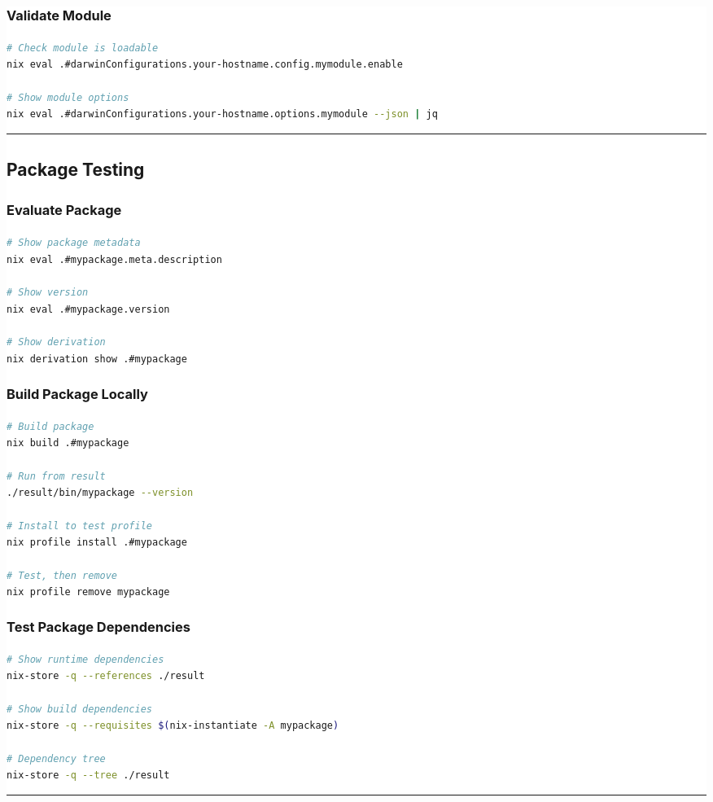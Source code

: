 ### Validate Module

```bash
# Check module is loadable
nix eval .#darwinConfigurations.your-hostname.config.mymodule.enable

# Show module options
nix eval .#darwinConfigurations.your-hostname.options.mymodule --json | jq
```

---

## Package Testing

### Evaluate Package

```bash
# Show package metadata
nix eval .#mypackage.meta.description

# Show version
nix eval .#mypackage.version

# Show derivation
nix derivation show .#mypackage
```

### Build Package Locally

```bash
# Build package
nix build .#mypackage

# Run from result
./result/bin/mypackage --version

# Install to test profile
nix profile install .#mypackage

# Test, then remove
nix profile remove mypackage
```

### Test Package Dependencies

```bash
# Show runtime dependencies
nix-store -q --references ./result

# Show build dependencies
nix-store -q --requisites $(nix-instantiate -A mypackage)

# Dependency tree
nix-store -q --tree ./result
```

---